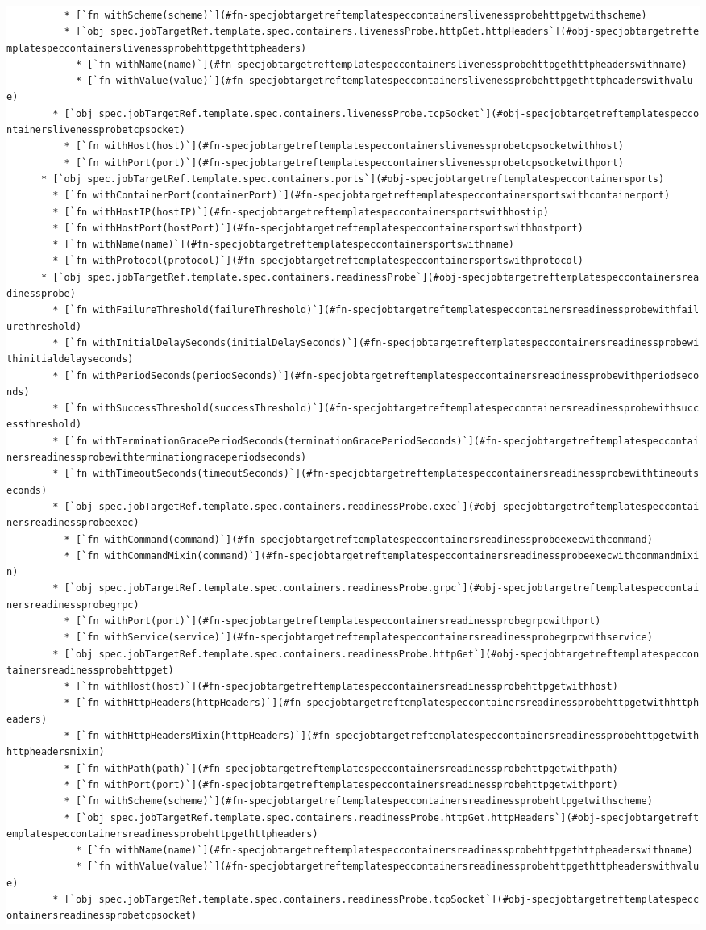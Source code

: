               * [`fn withScheme(scheme)`](#fn-specjobtargetreftemplatespeccontainerslivenessprobehttpgetwithscheme)
              * [`obj spec.jobTargetRef.template.spec.containers.livenessProbe.httpGet.httpHeaders`](#obj-specjobtargetreftemplatespeccontainerslivenessprobehttpgethttpheaders)
                * [`fn withName(name)`](#fn-specjobtargetreftemplatespeccontainerslivenessprobehttpgethttpheaderswithname)
                * [`fn withValue(value)`](#fn-specjobtargetreftemplatespeccontainerslivenessprobehttpgethttpheaderswithvalue)
            * [`obj spec.jobTargetRef.template.spec.containers.livenessProbe.tcpSocket`](#obj-specjobtargetreftemplatespeccontainerslivenessprobetcpsocket)
              * [`fn withHost(host)`](#fn-specjobtargetreftemplatespeccontainerslivenessprobetcpsocketwithhost)
              * [`fn withPort(port)`](#fn-specjobtargetreftemplatespeccontainerslivenessprobetcpsocketwithport)
          * [`obj spec.jobTargetRef.template.spec.containers.ports`](#obj-specjobtargetreftemplatespeccontainersports)
            * [`fn withContainerPort(containerPort)`](#fn-specjobtargetreftemplatespeccontainersportswithcontainerport)
            * [`fn withHostIP(hostIP)`](#fn-specjobtargetreftemplatespeccontainersportswithhostip)
            * [`fn withHostPort(hostPort)`](#fn-specjobtargetreftemplatespeccontainersportswithhostport)
            * [`fn withName(name)`](#fn-specjobtargetreftemplatespeccontainersportswithname)
            * [`fn withProtocol(protocol)`](#fn-specjobtargetreftemplatespeccontainersportswithprotocol)
          * [`obj spec.jobTargetRef.template.spec.containers.readinessProbe`](#obj-specjobtargetreftemplatespeccontainersreadinessprobe)
            * [`fn withFailureThreshold(failureThreshold)`](#fn-specjobtargetreftemplatespeccontainersreadinessprobewithfailurethreshold)
            * [`fn withInitialDelaySeconds(initialDelaySeconds)`](#fn-specjobtargetreftemplatespeccontainersreadinessprobewithinitialdelayseconds)
            * [`fn withPeriodSeconds(periodSeconds)`](#fn-specjobtargetreftemplatespeccontainersreadinessprobewithperiodseconds)
            * [`fn withSuccessThreshold(successThreshold)`](#fn-specjobtargetreftemplatespeccontainersreadinessprobewithsuccessthreshold)
            * [`fn withTerminationGracePeriodSeconds(terminationGracePeriodSeconds)`](#fn-specjobtargetreftemplatespeccontainersreadinessprobewithterminationgraceperiodseconds)
            * [`fn withTimeoutSeconds(timeoutSeconds)`](#fn-specjobtargetreftemplatespeccontainersreadinessprobewithtimeoutseconds)
            * [`obj spec.jobTargetRef.template.spec.containers.readinessProbe.exec`](#obj-specjobtargetreftemplatespeccontainersreadinessprobeexec)
              * [`fn withCommand(command)`](#fn-specjobtargetreftemplatespeccontainersreadinessprobeexecwithcommand)
              * [`fn withCommandMixin(command)`](#fn-specjobtargetreftemplatespeccontainersreadinessprobeexecwithcommandmixin)
            * [`obj spec.jobTargetRef.template.spec.containers.readinessProbe.grpc`](#obj-specjobtargetreftemplatespeccontainersreadinessprobegrpc)
              * [`fn withPort(port)`](#fn-specjobtargetreftemplatespeccontainersreadinessprobegrpcwithport)
              * [`fn withService(service)`](#fn-specjobtargetreftemplatespeccontainersreadinessprobegrpcwithservice)
            * [`obj spec.jobTargetRef.template.spec.containers.readinessProbe.httpGet`](#obj-specjobtargetreftemplatespeccontainersreadinessprobehttpget)
              * [`fn withHost(host)`](#fn-specjobtargetreftemplatespeccontainersreadinessprobehttpgetwithhost)
              * [`fn withHttpHeaders(httpHeaders)`](#fn-specjobtargetreftemplatespeccontainersreadinessprobehttpgetwithhttpheaders)
              * [`fn withHttpHeadersMixin(httpHeaders)`](#fn-specjobtargetreftemplatespeccontainersreadinessprobehttpgetwithhttpheadersmixin)
              * [`fn withPath(path)`](#fn-specjobtargetreftemplatespeccontainersreadinessprobehttpgetwithpath)
              * [`fn withPort(port)`](#fn-specjobtargetreftemplatespeccontainersreadinessprobehttpgetwithport)
              * [`fn withScheme(scheme)`](#fn-specjobtargetreftemplatespeccontainersreadinessprobehttpgetwithscheme)
              * [`obj spec.jobTargetRef.template.spec.containers.readinessProbe.httpGet.httpHeaders`](#obj-specjobtargetreftemplatespeccontainersreadinessprobehttpgethttpheaders)
                * [`fn withName(name)`](#fn-specjobtargetreftemplatespeccontainersreadinessprobehttpgethttpheaderswithname)
                * [`fn withValue(value)`](#fn-specjobtargetreftemplatespeccontainersreadinessprobehttpgethttpheaderswithvalue)
            * [`obj spec.jobTargetRef.template.spec.containers.readinessProbe.tcpSocket`](#obj-specjobtargetreftemplatespeccontainersreadinessprobetcpsocket)